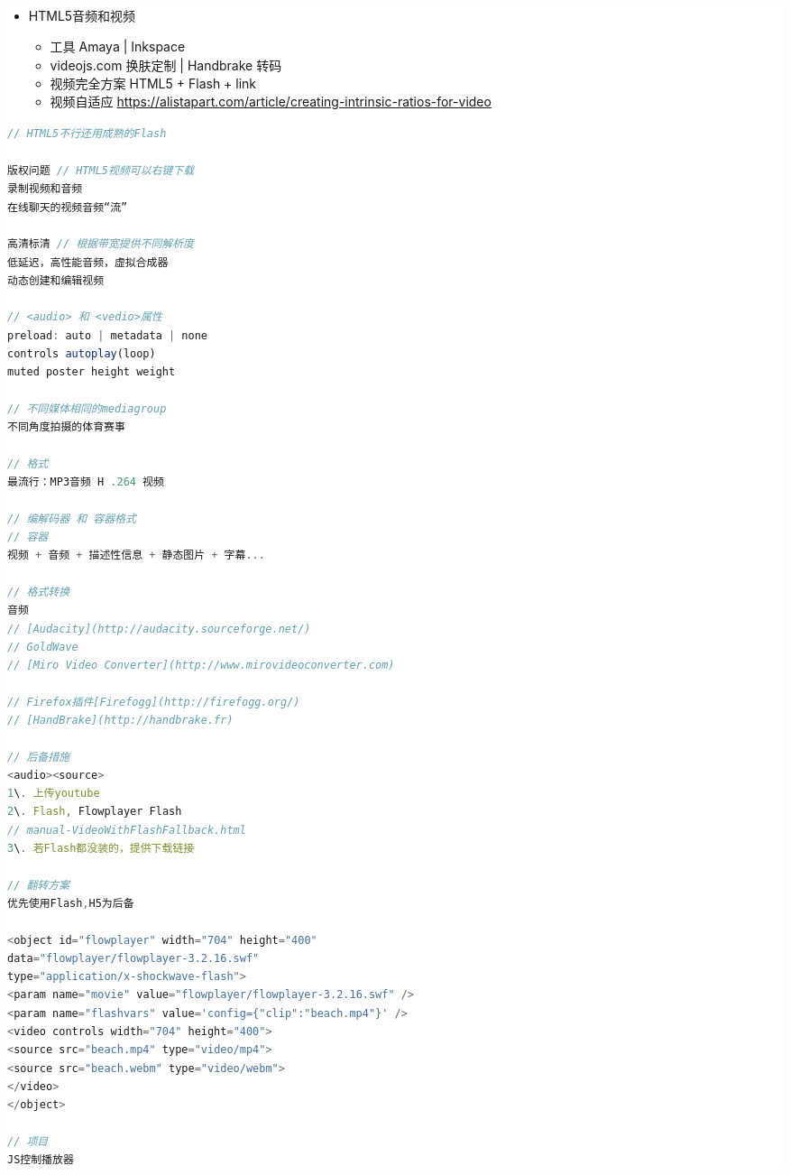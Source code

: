 - HTML5音频和视频

  - 工具 Amaya | Inkspace
  - videojs.com 换肤定制 | Handbrake 转码
  - 视频完全方案 HTML5 + Flash + link
  - 视频自适应 <https://alistapart.com/article/creating-intrinsic-ratios-for-video>

```javascript
// HTML5不行还用成熟的Flash

版权问题 // HTML5视频可以右键下载
录制视频和音频
在线聊天的视频音频“流”

高清标清 // 根据带宽提供不同解析度
低延迟，高性能音频，虚拟合成器
动态创建和编辑视频

// <audio> 和 <vedio>属性
preload: auto | metadata | none
controls autoplay(loop)
muted poster height weight

// 不同媒体相同的mediagroup
不同角度拍摄的体育赛事

// 格式
最流行：MP3音频 H .264 视频

// 编解码器 和 容器格式
// 容器
视频 + 音频 + 描述性信息 + 静态图片 + 字幕...

// 格式转换
音频
// [Audacity](http://audacity.sourceforge.net/)
// GoldWave
// [Miro Video Converter](http://www.mirovideoconverter.com)

// Firefox插件[Firefogg](http://firefogg.org/)
// [HandBrake](http://handbrake.fr)

// 后备措施
<audio><source>
1\. 上传youtube
2\. Flash, Flowplayer Flash
// manual-VideoWithFlashFallback.html
3\. 若Flash都没装的，提供下载链接

// 翻转方案
优先使用Flash,H5为后备

<object id="flowplayer" width="704" height="400"
data="flowplayer/flowplayer-3.2.16.swf"
type="application/x-shockwave-flash">
<param name="movie" value="flowplayer/flowplayer-3.2.16.swf" />
<param name="flashvars" value='config={"clip":"beach.mp4"}' />
<video controls width="704" height="400">
<source src="beach.mp4" type="video/mp4">
<source src="beach.webm" type="video/webm">
</video>
</object>

// 项目
JS控制播放器
```